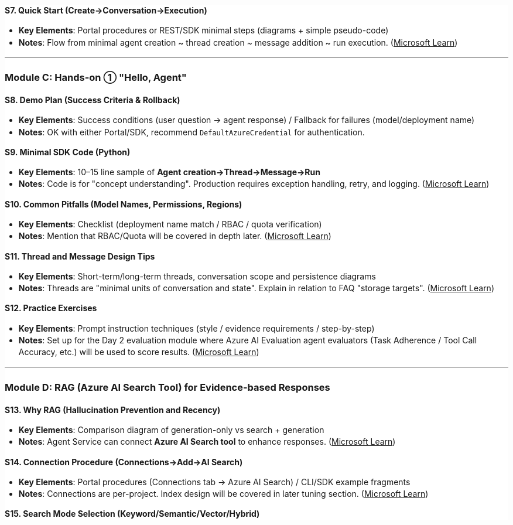 **S7. Quick Start (Create→Conversation→Execution)**

* **Key Elements**: Portal procedures or REST/SDK minimal steps (diagrams + simple pseudo-code)
* **Notes**: Flow from minimal agent creation ~ thread creation ~ message addition ~ run execution. ([Microsoft Learn][5])

---

### Module C: Hands-on ① "Hello, Agent"

**S8. Demo Plan (Success Criteria & Rollback)**

* **Key Elements**: Success conditions (user question → agent response) / Fallback for failures (model/deployment name)
* **Notes**: OK with either Portal/SDK, recommend `DefaultAzureCredential` for authentication.

**S9. Minimal SDK Code (Python)**

* **Key Elements**: 10–15 line sample of **Agent creation→Thread→Message→Run**
* **Notes**: Code is for "concept understanding". Production requires exception handling, retry, and logging. ([Microsoft Learn][5])

**S10. Common Pitfalls (Model Names, Permissions, Regions)**

* **Key Elements**: Checklist (deployment name match / RBAC / quota verification)
* **Notes**: Mention that RBAC/Quota will be covered in depth later. ([Microsoft Learn][6])

**S11. Thread and Message Design Tips**

* **Key Elements**: Short-term/long-term threads, conversation scope and persistence diagrams
* **Notes**: Threads are "minimal units of conversation and state". Explain in relation to FAQ "storage targets". ([Microsoft Learn][3])

**S12. Practice Exercises**

* **Key Elements**: Prompt instruction techniques (style / evidence requirements / step-by-step)
* **Notes**: Set up for the Day 2 evaluation module where Azure AI Evaluation agent evaluators (Task Adherence / Tool Call Accuracy, etc.) will be used to score results. ([Microsoft Learn][16])

---

### Module D: RAG (Azure AI Search Tool) for Evidence-based Responses

**S13. Why RAG (Hallucination Prevention and Recency)**

* **Key Elements**: Comparison diagram of generation-only vs search + generation
* **Notes**: Agent Service can connect **Azure AI Search tool** to enhance responses. ([Microsoft Learn][7])

**S14. Connection Procedure (Connections→Add→AI Search)**

* **Key Elements**: Portal procedures (Connections tab → Azure AI Search) / CLI/SDK example fragments
* **Notes**: Connections are per-project. Index design will be covered in later tuning section. ([Microsoft Learn][7])

**S15. Search Mode Selection (Keyword/Semantic/Vector/Hybrid)**


[1]: https://learn.microsoft.com/en-us/azure/ai-foundry/agents/overview "What is Azure AI Foundry Agent Service?"
[2]: https://learn.microsoft.com/en-us/azure/ai-foundry/openai/concepts/assistants "Azure OpenAI Assistants API (Preview)"
[3]: https://learn.microsoft.com/en-us/azure/ai-foundry/agents/faq "Azure AI Foundry Agent Service frequently asked questions"
[4]: https://learn.microsoft.com/en-us/azure/ai-foundry/agents/how-to/tools/overview "What are tools in Azure AI Foundry Agent Service"
[5]: https://learn.microsoft.com/en-us/azure/ai-foundry/agents/quickstart "Quickstart - Create a new Azure AI Foundry Agent Service ..."
[6]: https://learn.microsoft.com/en-us/azure/ai-foundry/concepts/rbac-azure-ai-foundry "Role-based access control for Azure AI Foundry"
[7]: https://learn.microsoft.com/en-us/azure/ai-foundry/agents/how-to/tools/azure-ai-search "How to use an existing AI Search index with the Azure AI ..."
[8]: https://learn.microsoft.com/en-us/azure/search/search-agentic-retrieval-how-to-pipeline "Build an agentic retrieval solution - Azure AI Search"
[9]: https://azure.microsoft.com/en-us/products/ai-foundry/agent-service/ "Azure AI Foundry Agent Service"
[10]: https://learn.microsoft.com/en-us/azure/ai-foundry/agents/how-to/connected-agents "How to use connected agents - Azure AI Foundry"
[11]: https://learn.microsoft.com/en-us/semantic-kernel/concepts/planning "What are Planners in Semantic Kernel"
[12]: https://learn.microsoft.com/en-us/azure/ai-foundry/how-to/monitor-applications "Monitor your Generative AI Applications - Azure AI Foundry"
[13]: https://learn.microsoft.com/en-us/azure/ai-foundry/concepts/prompt-flow "Prompt flow in Azure AI Foundry portal"
[14]: https://learn.microsoft.com/en-us/azure/ai-foundry/how-to/flow-bulk-test-evaluation "Submit batch run and evaluate a flow - Azure AI Foundry"
[15]: https://learn.microsoft.com/en-us/azure/ai-foundry/how-to/flow-develop-evaluation "Develop an evaluation flow in Azure AI Foundry portal"
[16]: https://azure.github.io/slm-innovator-lab/3_3_1_evaluation/ "Lab 3.3.1 Evaluate your models using Prompt Flow (UI)"
[17]: https://techcommunity.microsoft.com/blog/aiplatformblog/continuously-monitor-your-genai-application-with-azure-ai-foundry-and-azure-moni/4303450 "Continuously monitor your GenAI application with Azure AI ..."
[18]: https://www.dynatrace.com/hub/detail/azure-ai-foundry/ "Azure AI Foundry monitoring & observability | Dynatrace Hub"
[19]: https://learn.microsoft.com/en-us/azure/ai-foundry/ai-services/content-safety-overview "Content Safety in Azure AI Foundry portal overview"
[20]: https://azure.microsoft.com/en-us/products/ai-services/ai-content-safety "Azure AI Content Safety"
[21]: https://techcommunity.microsoft.com/blog/azure-ai-foundry-blog/securely-build-and-manage-agents-in-azure-ai-foundry/4415186 "Securely Build and Manage Agents in Azure AI Foundry"
[22]: https://learn.microsoft.com/en-us/azure/ai-services/authentication "Authenticate requests to Azure AI services"
[23]: https://learn.microsoft.com/en-us/azure/ai-foundry/how-to/configure-managed-network "How to set up a managed network for Azure AI Foundry hubs"
[24]: https://techcommunity.microsoft.com/blog/azure-ai-foundry-blog/built-in-enterprise-readiness-with-azure-ai-agent-service/4386541 "Built-in Enterprise Readiness with Azure AI Agent Service"
[25]: https://learn.microsoft.com/en-us/azure/ai-foundry/agents/how-to/virtual-networks "How to use a virtual network with the Azure AI Foundry ..."
[26]: https://learn.microsoft.com/en-us/azure/ai-foundry/openai/how-to/network "Securing Azure OpenAI inside a virtual network with private ..."
[27]: https://learn.microsoft.com/en-us/azure/ai-foundry/openai/how-to/on-your-data-configuration "Network and access configuration for Azure OpenAI On ..."
[28]: https://learn.microsoft.com/en-us/azure/ai-foundry/openai/quotas-limits "Azure OpenAI in Azure AI Foundry Models Quotas and Limits"
[29]: https://learn.microsoft.com/en-us/azure/ai-foundry/openai/how-to/quota "Manage Azure OpenAI in Azure AI Foundry Models quota"
[30]: https://learn.microsoft.com/en-us/azure/api-management/azure-openai-token-limit-policy "Limit Azure OpenAI API token usage"
[31]: https://learn.microsoft.com/en-us/azure/api-management/api-management-sample-flexible-throttling "Advanced Request Throttling with Azure API Management"
[32]: https://learn.microsoft.com/en-us/azure/ai-foundry/ "Azure AI Foundry documentation"
[33]: https://github.com/microsoft/AzureOpenAI-with-APIM "microsoft/AzureOpenAI-with-APIM"
[34]: https://learn.microsoft.com/en-us/azure/ai-foundry/how-to/continuous-evaluation-agents "Continuously Evaluate your AI agents"
[36]: https://learn.microsoft.com/en-us/azure/ai-foundry/how-to/develop/evaluate-sdk "Local evaluation with the Azure AI Evaluation SDK"
[37]: https://learn.microsoft.com/en-us/dotnet/api/azure.ai.projects.evaluations.createagentevaluation "Evaluations.CreateAgentEvaluation Method"
[38]: https://learn.microsoft.com/en-us/azure/azure-monitor/app/opentelemetry-configuration "Configure Azure Monitor OpenTelemetry"
[39]: https://learn.microsoft.com/en-us/samples/azure/azure-sdk-for-python/query-azuremonitor-samples/ "Azure Monitor Query client library Python samples"
[40]: https://learn.microsoft.com/en-us/python/api/overview/azure/ai-contentsafety-readme "Azure AI Content Safety client library for Python"
[41]: https://learn.microsoft.com/en-us/dotnet/api/overview/azure/ai.contentsafety-readme "Azure AI Content Safety client library for .NET"
